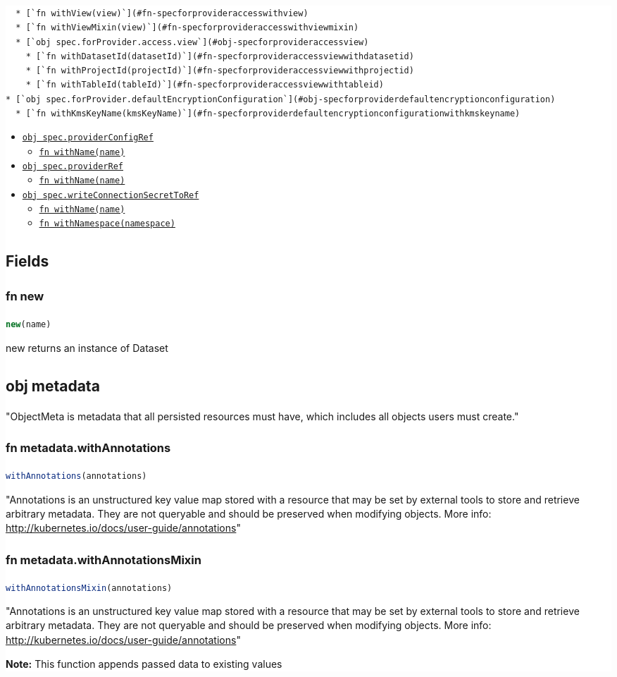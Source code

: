       * [`fn withView(view)`](#fn-specforprovideraccesswithview)
      * [`fn withViewMixin(view)`](#fn-specforprovideraccesswithviewmixin)
      * [`obj spec.forProvider.access.view`](#obj-specforprovideraccessview)
        * [`fn withDatasetId(datasetId)`](#fn-specforprovideraccessviewwithdatasetid)
        * [`fn withProjectId(projectId)`](#fn-specforprovideraccessviewwithprojectid)
        * [`fn withTableId(tableId)`](#fn-specforprovideraccessviewwithtableid)
    * [`obj spec.forProvider.defaultEncryptionConfiguration`](#obj-specforproviderdefaultencryptionconfiguration)
      * [`fn withKmsKeyName(kmsKeyName)`](#fn-specforproviderdefaultencryptionconfigurationwithkmskeyname)
  * [`obj spec.providerConfigRef`](#obj-specproviderconfigref)
    * [`fn withName(name)`](#fn-specproviderconfigrefwithname)
  * [`obj spec.providerRef`](#obj-specproviderref)
    * [`fn withName(name)`](#fn-specproviderrefwithname)
  * [`obj spec.writeConnectionSecretToRef`](#obj-specwriteconnectionsecrettoref)
    * [`fn withName(name)`](#fn-specwriteconnectionsecrettorefwithname)
    * [`fn withNamespace(namespace)`](#fn-specwriteconnectionsecrettorefwithnamespace)

## Fields

### fn new

```ts
new(name)
```

new returns an instance of Dataset

## obj metadata

"ObjectMeta is metadata that all persisted resources must have, which includes all objects users must create."

### fn metadata.withAnnotations

```ts
withAnnotations(annotations)
```

"Annotations is an unstructured key value map stored with a resource that may be set by external tools to store and retrieve arbitrary metadata. They are not queryable and should be preserved when modifying objects. More info: http://kubernetes.io/docs/user-guide/annotations"

### fn metadata.withAnnotationsMixin

```ts
withAnnotationsMixin(annotations)
```

"Annotations is an unstructured key value map stored with a resource that may be set by external tools to store and retrieve arbitrary metadata. They are not queryable and should be preserved when modifying objects. More info: http://kubernetes.io/docs/user-guide/annotations"

**Note:** This function appends passed data to existing values
